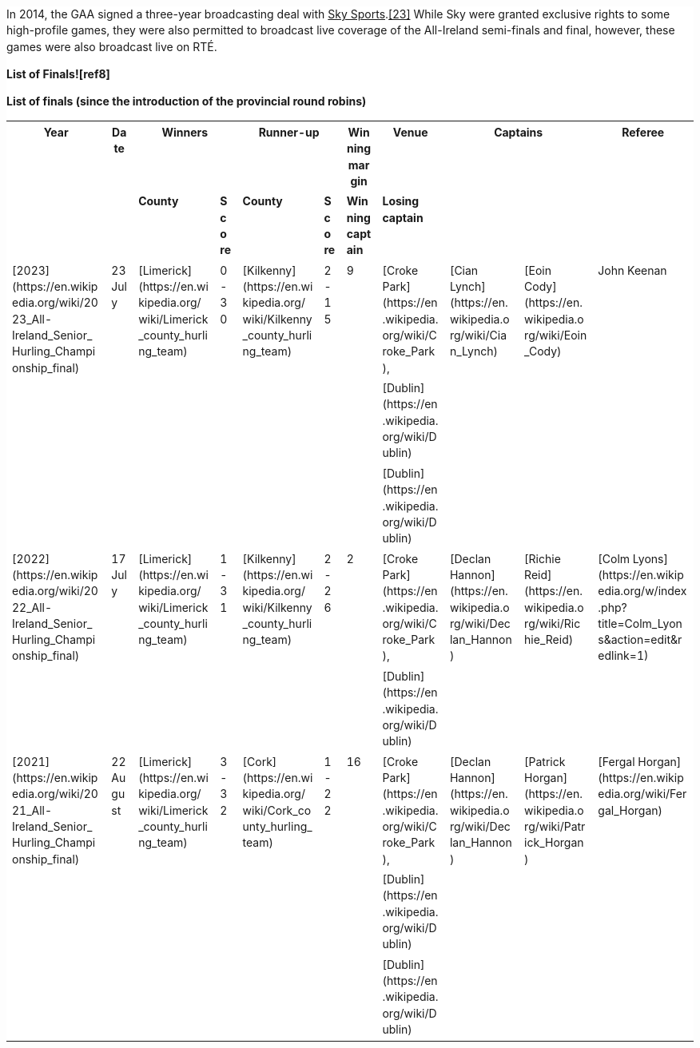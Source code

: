 In 2014, the GAA signed a three-year broadcasting deal with [Sky Sports](https://en.wikipedia.org/wiki/Sky_Sports).[\[23\]](#_page15_x53.50_y36.00) While Sky were granted exclusive rights to some high-profile games, they were also permitted to broadcast live coverage of the All-Ireland semi-finals and final, however, these games were also broadcast live on RTÉ.

**List of Finals![ref8]**

**List of finals (since the introduction of the provincial round robins)**



<table><tr><th colspan="1" rowspan="2"><b>Year</b></th><th colspan="1" rowspan="2"><b>Date</b></th><th colspan="2"><b>Winners</b></th><th colspan="2"><b>Runner-up</b></th><th colspan="1" rowspan="1"><b>Winning margin</b></th><th colspan="1" rowspan="1"><b>Venue</b></th><th colspan="2"><b>Captains</b></th><th colspan="1" rowspan="2"><b>Referee</b></th></tr>
<tr><td colspan="1"><b>County</b></td><td colspan="1"><b>Score</b></td><td colspan="1"><b>County</b></td><td colspan="1"><b>Score</b></td><td colspan="1"><b>Winning captain</b></td><td colspan="1"><b>Losing captain</b></td></tr>
<tr><td colspan="1" valign="bottom">[2023](https://en.wikipedia.org/wiki/2023_All-Ireland_Senior_Hurling_Championship_final)</td><td colspan="1" rowspan="3">23 July</td><td colspan="1" rowspan="2" valign="bottom">[Limerick](https://en.wikipedia.org/wiki/Limerick_county_hurling_team)</td><td colspan="1" rowspan="3">0-30</td><td colspan="1" rowspan="2" valign="bottom">[Kilkenny](https://en.wikipedia.org/wiki/Kilkenny_county_hurling_team)</td><td colspan="1" rowspan="3">2-15</td><td colspan="1" rowspan="3">9</td><td colspan="1" valign="bottom">[Croke Park](https://en.wikipedia.org/wiki/Croke_Park),</td><td colspan="1" rowspan="2" valign="bottom">[Cian Lynch](https://en.wikipedia.org/wiki/Cian_Lynch)</td><td colspan="1" rowspan="2" valign="bottom">[Eoin Cody](https://en.wikipedia.org/wiki/Eoin_Cody)</td><td colspan="1" rowspan="3">John Keenan</td></tr>
<tr><td colspan="1" valign="bottom"></td><td colspan="1" valign="top">[Dublin](https://en.wikipedia.org/wiki/Dublin)</td></tr>
<tr><td colspan="1"></td><td colspan="1"></td><td colspan="1"></td><td colspan="1" valign="top">[Dublin](https://en.wikipedia.org/wiki/Dublin)</td><td colspan="1"></td><td colspan="1"></td></tr>
<tr><td colspan="1" rowspan="2" valign="bottom">[2022](https://en.wikipedia.org/wiki/2022_All-Ireland_Senior_Hurling_Championship_final)</td><td colspan="1" rowspan="3">17 July</td><td colspan="1" rowspan="2" valign="bottom">[Limerick](https://en.wikipedia.org/wiki/Limerick_county_hurling_team)</td><td colspan="1" rowspan="3">1-31</td><td colspan="1" rowspan="2" valign="bottom">[Kilkenny](https://en.wikipedia.org/wiki/Kilkenny_county_hurling_team)</td><td colspan="1" rowspan="3">2-26</td><td colspan="1" rowspan="3">2</td><td colspan="1" valign="bottom">[Croke Park](https://en.wikipedia.org/wiki/Croke_Park),</td><td colspan="1" rowspan="3">[Declan Hannon](https://en.wikipedia.org/wiki/Declan_Hannon)</td><td colspan="1" rowspan="2" valign="bottom">[Richie Reid](https://en.wikipedia.org/wiki/Richie_Reid)</td><td colspan="1" rowspan="2" valign="bottom">[Colm Lyons](https://en.wikipedia.org/w/index.php?title=Colm_Lyons&action=edit&redlink=1)</td></tr>
<tr><td colspan="1" rowspan="2" valign="top">[Dublin](https://en.wikipedia.org/wiki/Dublin)</td></tr>
<tr><td colspan="1"></td><td colspan="1"></td><td colspan="1"></td><td colspan="1"></td><td colspan="1"></td></tr>
<tr><td colspan="1" valign="bottom">[2021](https://en.wikipedia.org/wiki/2021_All-Ireland_Senior_Hurling_Championship_final)</td><td colspan="1" rowspan="3">22 August</td><td colspan="1" rowspan="2" valign="bottom">[Limerick](https://en.wikipedia.org/wiki/Limerick_county_hurling_team)</td><td colspan="1" rowspan="3">3-32</td><td colspan="1" rowspan="3">[Cork](https://en.wikipedia.org/wiki/Cork_county_hurling_team)</td><td colspan="1" rowspan="3">1-22</td><td colspan="1" rowspan="3">16</td><td colspan="1" valign="bottom">[Croke Park](https://en.wikipedia.org/wiki/Croke_Park),</td><td colspan="1" rowspan="3">[Declan Hannon](https://en.wikipedia.org/wiki/Declan_Hannon)</td><td colspan="1" rowspan="3">[Patrick Horgan](https://en.wikipedia.org/wiki/Patrick_Horgan)</td><td colspan="1" rowspan="2" valign="bottom">[Fergal Horgan](https://en.wikipedia.org/wiki/Fergal_Horgan)</td></tr>
<tr><td colspan="1" valign="bottom"></td><td colspan="1" valign="top">[Dublin](https://en.wikipedia.org/wiki/Dublin)</td></tr>
<tr><td colspan="1"></td><td colspan="1"></td><td colspan="1" valign="top">[Dublin](https://en.wikipedia.org/wiki/Dublin)</td><td colspan="1"></td></tr>